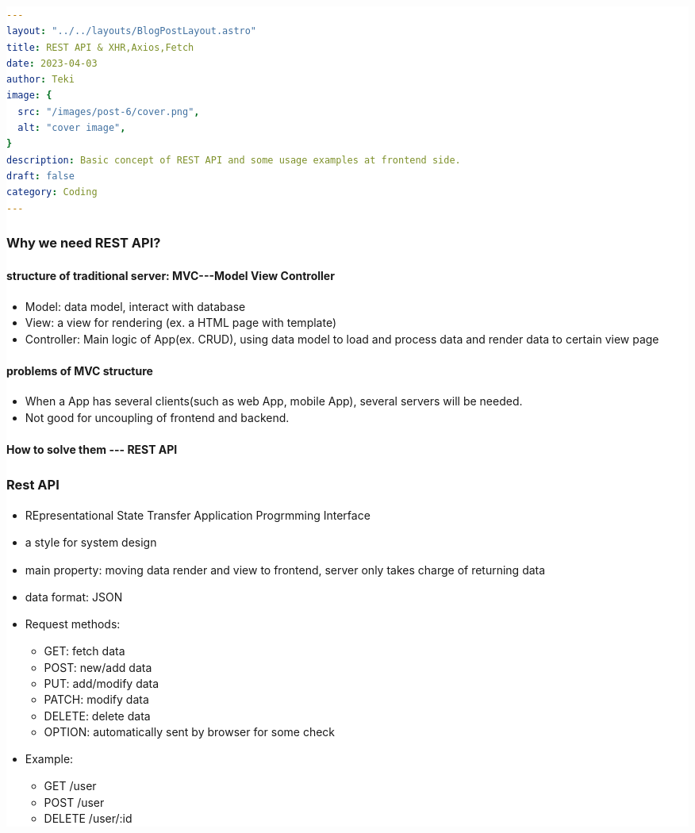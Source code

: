 ```yaml
---
layout: "../../layouts/BlogPostLayout.astro"
title: REST API & XHR,Axios,Fetch
date: 2023-04-03
author: Teki
image: {
  src: "/images/post-6/cover.png",
  alt: "cover image",
}
description: Basic concept of REST API and some usage examples at frontend side.
draft: false
category: Coding
---
```

### Why we need REST API?

#### structure of traditional server: MVC---Model View Controller

- Model: data model, interact with database
- View: a view for rendering (ex. a HTML page with template)
- Controller: Main logic of App(ex. CRUD), using data model to load and process data and render data to certain view page

#### problems of MVC structure

- When a App has several clients(such as web App, mobile App), several servers will be needed.
- Not good for uncoupling of frontend and backend.

#### How to solve them --- REST API

### Rest API

- REpresentational State Transfer Application Progrmming Interface
- a style for system design
- main property: moving data render and view to frontend, server only takes charge of returning data
- data format: JSON
- Request methods:
  - GET: fetch data
  - POST: new/add data
  - PUT: add/modify data
  - PATCH: modify data
  - DELETE: delete data
  - OPTION: automatically sent by browser for some check

- Example:
  - GET /user
  - POST /user
  - DELETE /user/:id
